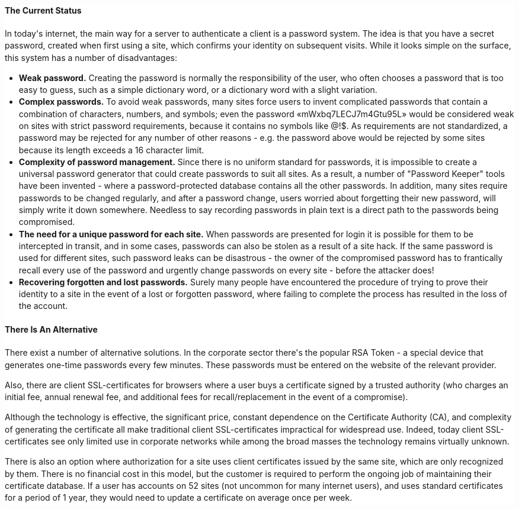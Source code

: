 <h4>The Current Status</h4>

<p>In today's internet, the main way for a server to authenticate a client is a password system. The idea is that you have a secret password, created when first using a site, which confirms your identity on subsequent visits. While it looks simple on the surface, this system has a number of disadvantages:</p>

<ul>
<li><b>Weak password.</b> Creating the password is normally the responsibility of the user, who often chooses a password that is too easy to guess, such as a simple dictionary word, or a dictionary word with a slight variation.</li>

<li><b>Complex passwords.</b> To avoid weak passwords, many sites force users to invent complicated passwords that contain a combination of characters, numbers, and symbols; even the password «mWxbq7LECJ7m4Gtu95L» would be considered weak on sites with strict password requirements, because it contains no symbols like @!$. As requirements are not standardized, a password may be rejected for any number of other reasons - e.g. the password above would be rejected by some sites because its length exceeds a 16 character limit.</li>

<li><b>Complexity of password management.</b> Since there is no uniform standard for passwords, it is impossible to create a universal password generator that could create passwords to suit all sites. As a result, a number of "Password Keeper" tools have been invented - where a password-protected database contains all the other passwords. In addition, many sites require passwords to be changed regularly, and after a password change, users worried about forgetting their new password, will simply write it down somewhere. Needless to say recording passwords in plain text is a direct path to the passwords being compromised.</li>

<li><b>The need for a unique password for each site.</b> When passwords are presented for login it is possible for them to be intercepted in transit, and in some cases, passwords can also be stolen as a result of a site hack. If the same password is used for different sites, such password leaks can be disastrous - the owner of the compromised password has to frantically recall every use of the password and urgently change passwords on every site - before the attacker does!</li>

<li><b>Recovering forgotten and lost passwords.</b> Surely many people have encountered the procedure of trying to prove their identity to a site in the event of a lost or forgotten password, where failing to complete the process has resulted in the loss of the account.</li>
</ul>

<h4>There Is An Alternative</h4>

<p>There exist a number of alternative solutions. In the corporate sector there's the popular RSA Token - a special device that generates one-time passwords every few minutes. These passwords must be entered on the website of the relevant provider.</p>

<p>Also, there are client SSL-certificates for browsers where a user buys a certificate signed by a trusted authority (who charges an initial fee, annual renewal fee, and additional fees for recall/replacement in the event of a compromise). </p>

<p>Although the technology is effective, the significant price, constant dependence on the Certificate Authority (CA), and complexity of generating the certificate all make traditional client SSL-certificates impractical for widespread use. Indeed, today client SSL-certificates see only limited use in corporate networks while among the broad masses the technology remains virtually unknown.</p>

<p>There is also an option where authorization for a site uses client certificates issued by the same site, which are only recognized by them. There is no financial cost in this model, but the customer is required to perform the ongoing job of maintaining their certificate database. If a user has accounts on 52 sites (not uncommon for many internet users), and uses standard certificates for a period of 1 year, they would need to update a certificate on average once per week. </p>
